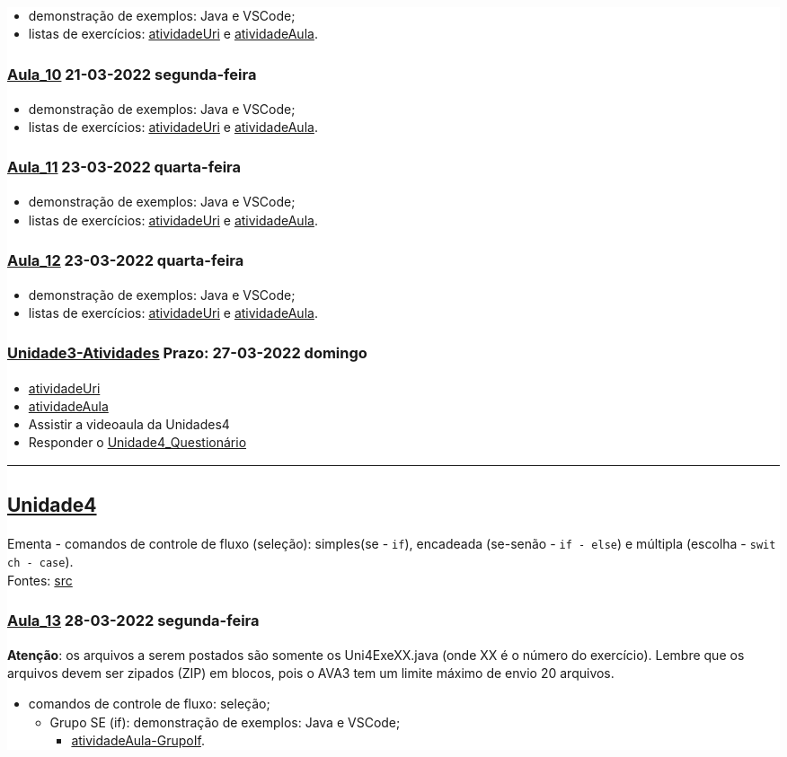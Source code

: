 - demonstração de exemplos: Java e VSCode;  
- listas de exercícios: [atividadeUri](Unidade3/atividadeUri.md "atividadeUri") e [atividadeAula](Unidade3/atividadeAula.md "atividadeAula").  

### [Aula_10](Unidade3/aula.md#Aula_10 "21-03-2022 segunda-feira") 21-03-2022 segunda-feira

- demonstração de exemplos: Java e VSCode;  
- listas de exercícios: [atividadeUri](Unidade3/atividadeUri.md "atividadeUri") e [atividadeAula](Unidade3/atividadeAula.md "atividadeAula").  

### [Aula_11](Unidade3/aula.md#Aula_11 "23-03-2022 quarta-feira") 23-03-2022 quarta-feira

- demonstração de exemplos: Java e VSCode;  
- listas de exercícios: [atividadeUri](Unidade3/atividadeUri.md "atividadeUri") e [atividadeAula](Unidade3/atividadeAula.md "atividadeAula").  

### [Aula_12](Unidade3/aula.md#Aula_12 "23-03-2022 quarta-feira") 23-03-2022 quarta-feira

- demonstração de exemplos: Java e VSCode;  
- listas de exercícios: [atividadeUri](Unidade3/atividadeUri.md "atividadeUri") e [atividadeAula](Unidade3/atividadeAula.md "atividadeAula").  



### [Unidade3-Atividades](Unidade3 "Unidade2-Atividades") Prazo: 27-03-2022 domingo

- [atividadeUri](Unidade3/atividadeUri.md "atividadeUri")  
- [atividadeAula](Unidade3/atividadeAula.md "atividadeAula")  
- Assistir a videoaula da Unidades4  
- Responder o [Unidade4_Questionário]   

-----------

## [Unidade4](Unidade4 "Unidade4")

Ementa - comandos de controle de fluxo (seleção): simples(se - `if`), encadeada (se-senão - `if - else`) e múltipla (escolha - `switch - case`).  
Fontes: [src](./Unidade4/src "src")  

### [Aula_13](Unidade4/aula.md#Aula_13 "28-03-2022 segunda-feira") 28-03-2022 segunda-feira

**Atenção**: os arquivos a serem postados são somente os Uni4ExeXX.java (onde XX é o número do exercício). Lembre que os arquivos devem ser zipados (ZIP) em blocos, pois o AVA3 tem um limite máximo de envio 20 arquivos.

- comandos de controle de fluxo: seleção;  
  - Grupo SE (if): demonstração de exemplos: Java e VSCode;  
    - [atividadeAula-GrupoIf](Unidade4/atividadeAula.md#grupo-se-if "atividadeAula-GrupoIf").  


[Unidade1_Questionário]: <https://ava3.furb.br/mod/quiz/view.php?id=573165> "Unidade1_Questionário"
[Unidade2_Questionário]: <https://ava3.furb.br/mod/quiz/view.php?id=573166> "Unidade2_Questionário"
[Unidade3_Questionário]: <https://ava3.furb.br/mod/quiz/view.php?id=573167> "Unidade3_Questionário"
[Unidade3_RespostasAtividadeAula]: <https://ava3.furb.br/mod/assign/view.php?id=573169> "Unidade3_RespostasAtividadeAula"
[Unidade3_RespostasAtividadeURI]: <> "Unidade3_RespostasAtividadeURI"
[Unidade4_Questionário]: <> "Unidade4_Questionário"
[Unidade4_RespostasAtividadeAula]: <https://ava3.furb.br/mod/assign/view.php?id=573172> "Unidade4_RespostasAtividadeAula"
[Unidade4_RespostasAtividadeURI]: <> "Unidade4_RespostasAtividadeURI"
[Prova1_Respostas_parteA]: <https://ava3.furb.br/mod/assign/view.php?id=573173> "Prova1_Respostas_parteA"
[Unidade5_Questionário]: <https://ava3.furb.br/mod/quiz/view.php?id=573174> "Unidade5_Questionário"
[Unidade5_RespostasAtividadeAula]: <https://ava3.furb.br/mod/assign/view.php?id=573175> "Unidade5_RespostasAtividadeAula"
[Unidade5_RespostasAtividadeURI]: <> "Unidade5_RespostasAtividadeURI"
[Unidade6_Questionário]: <https://ava3.furb.br/mod/quiz/view.php?id=573176> "Unidade6_Questionário"
[Unidade6_RespostasAtividadeAula]: <https://ava3.furb.br/mod/assign/view.php?id=573177> "Unidade6_RespostasAtividadeAula"
[Unidade6_RespostasAtividadeURI]: <> "Unidade6_RespostasAtividadeURI"
[Prova2_Respostas]: <https://ava3.furb.br/mod/assign/view.php?id=573178> "Prova2_Respostas"
[Unidade7_Questionário]: <https://ava3.furb.br/mod/quiz/view.php?id=573179> "Unidade7_Questionário"
[Unidade7_DefinirEquipes]: <https://ava3.furb.br/mod/forum/view.php?id=573180> "Unidade7_DefinirEquipes"
[Unidade7_TrabalhoFinal_entrega]: <https://ava3.furb.br/mod/assign/view.php?id=573181> "Unidade7_TrabalhoFinal_entrega"
[PlanoEnsinoAVA]: <https://ava3.furb.br/course/view.php?id=29222> "PlanoEnsinoAVA"  